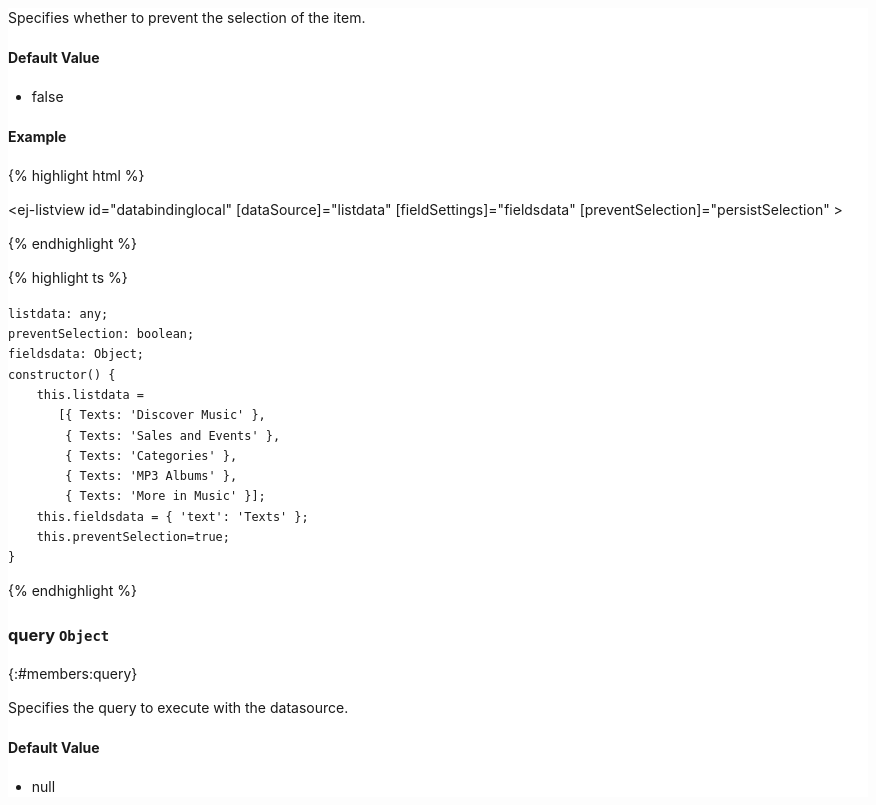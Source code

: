 Specifies whether to prevent the selection of the item.


#### Default Value




* false




#### Example

{% highlight html %}


<ej-listview id="databindinglocal" [dataSource]="listdata" [fieldSettings]="fieldsdata" [preventSelection]="persistSelection" > </ej-listview>


{% endhighlight %}


{% highlight ts %}

    listdata: any;
    preventSelection: boolean;
    fieldsdata: Object;
    constructor() {
        this.listdata =
           [{ Texts: 'Discover Music' },
            { Texts: 'Sales and Events' },
            { Texts: 'Categories' },
            { Texts: 'MP3 Albums' },
            { Texts: 'More in Music' }];
        this.fieldsdata = { 'text': 'Texts' };
        this.preventSelection=true;
    }
  
{% endhighlight %}






### query `Object`
{:#members:query}




Specifies the query to execute with the datasource.


#### Default Value




* null


